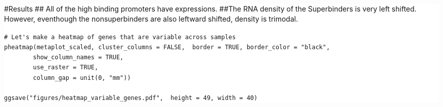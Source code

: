 \#Results \#\# All of the high binding promoters have expressions.
\#\#The RNA density of the Superbinders is very left shifted. However,
eventhough the nonsuperbinders are also leftward shifted, density is
trimodal.

```
# Let's make a heatmap of genes that are variable across samples 
pheatmap(metaplot_scaled, cluster_columns = FALSE,  border = TRUE, border_color = "black", 
        show_column_names = TRUE,
        use_raster = TRUE,
        column_gap = unit(0, "mm"))

ggsave("figures/heatmap_variable_genes.pdf",  height = 49, width = 40)
```
